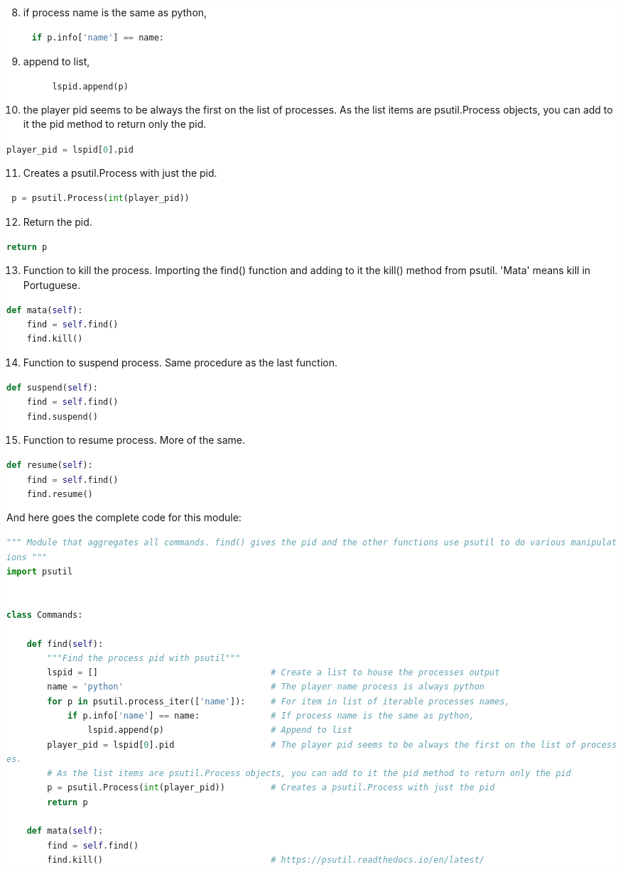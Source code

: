 8. if process name is the same as python,
```python
     if p.info['name'] == name:
```
9. append to list,
```python
         lspid.append(p)
```
10. the player pid seems to be always the first on the list of processes.  As the list items are psutil.Process objects, you can add to it the pid method to return only the pid.
```python
player_pid = lspid[0].pid
```
11. Creates a psutil.Process with just the pid.
```python
 p = psutil.Process(int(player_pid))
```
12. Return the pid.
```python
return p
```
13. Function to kill the process. Importing the find() function and adding to it the kill() method from psutil. 'Mata' means kill in Portuguese.
```python
def mata(self):
    find = self.find()
    find.kill()
```
14. Function to suspend process. Same procedure as the last function.
```python
def suspend(self):
    find = self.find()
    find.suspend()
```
15. Function to resume process. More of the same.
```python
def resume(self):
    find = self.find()
    find.resume()
```

And here goes the complete code for this module:
```python
""" Module that aggregates all commands. find() gives the pid and the other functions use psutil to do various manipulations """
import psutil


class Commands:

    def find(self):
        """Find the process pid with psutil"""
        lspid = []                                  # Create a list to house the processes output
        name = 'python'                             # The player name process is always python
        for p in psutil.process_iter(['name']):     # For item in list of iterable processes names,
            if p.info['name'] == name:              # If process name is the same as python,
                lspid.append(p)                     # Append to list
        player_pid = lspid[0].pid                   # The player pid seems to be always the first on the list of processes.
        # As the list items are psutil.Process objects, you can add to it the pid method to return only the pid
        p = psutil.Process(int(player_pid))         # Creates a psutil.Process with just the pid
        return p

    def mata(self):
        find = self.find()
        find.kill()                                 # https://psutil.readthedocs.io/en/latest/
```